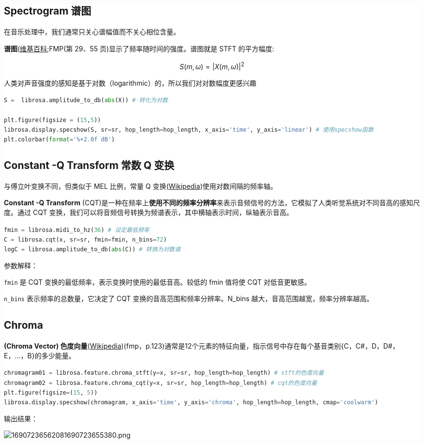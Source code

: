 ## Spectrogram 谱图

在音乐处理中，我们通常只关心谱幅值而不关心相位含量。

**谱图**([维基百科](https://en.wikipedia.org/wiki/Spectrogram);FMP(第 29、55 页)显示了频率随时间的强度。谱图就是 STFT 的平方幅度:

$$ S(m, \omega) = \left| X(m, \omega) \right|^2 $$

人类对声音强度的感知是基于对数（logarithmic）的，所以我们对对数幅度更感兴趣

```python
S =  librosa.amplitude_to_db(abs(X)) # 转化为对数

plt.figure(figsize = (15,5))
librosa.display.specshow(S, sr=sr, hop_length=hop_length, x_axis='time', y_axis='linear') # 使用specshow函数
plt.colorbar(format='%+2.0f dB')

```

## Constant -Q Transform 常数 Q 变换

与傅立叶变换不同，但类似于 MEL 比例，常量 Q 变换([Wikipedia](http://en.wikipedia.org/wiki/Constant_Q_transform))使用对数间隔的频率轴。

**Constant -Q  Transform** (CQT)是一种在频率上**使用不同的频率分辨率**来表示音频信号的方法，它模拟了人类听觉系统对不同音高的感知尺度。通过 CQT 变换，我们可以将音频信号转换为频谱表示，其中横轴表示时间，纵轴表示音高。

```python
fmin = librosa.midi_to_hz(36) # 设定最低频率
C = librosa.cqt(x, sr=sr, fmin=fmin, n_bins=72) 
logC = librosa.amplitude_to_db(abs(C)) # 转换为对数谱
```

参数解释：

`fmin` 是 CQT 变换的最低频率，表示变换时使用的最低音高。较低的 fmin 值将使 CQT 对低音更敏感。

`n_bins` 表示频率的总数量，它决定了 CQT 变换的音高范围和频率分辨率。N_bins 越大，音高范围越宽，频率分辨率越高。

## Chroma

**(Chroma Vector) 色度向量**([Wikipedia](https://en.wikipedia.org/wiki/Chroma_feature))(fmp，p.123)通常是12个元素的特征向量，指示信号中存在每个基音类别{C，C#，D，D#，E，…，B}的多少能量。

```python
chromagram01 = librosa.feature.chroma_stft(y=x, sr=sr, hop_length=hop_length) # stft的色度向量 
chromagram02 = librosa.feature.chroma_cqt(y=x, sr=sr, hop_length=hop_length) # cqt的色度向量
plt.figure(figsize=(15, 5))
librosa.display.specshow(chromagram, x_axis='time', y_axis='chroma', hop_length=hop_length, cmap='coolwarm')
```

输出结果：

![16907236562081690723655380.png](https://fastly.jsdelivr.net/gh/2incccc/MyTuTu@main/image/16907236562081690723655380.png)
